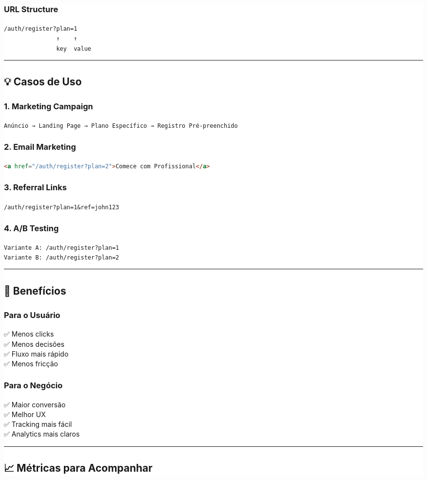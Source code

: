 ### URL Structure
```
/auth/register?plan=1
               ↑    ↑
               key  value
```

---

## 💡 Casos de Uso

### 1. Marketing Campaign
```
Anúncio → Landing Page → Plano Específico → Registro Pré-preenchido
```

### 2. Email Marketing
```html
<a href="/auth/register?plan=2">Comece com Profissional</a>
```

### 3. Referral Links
```
/auth/register?plan=1&ref=john123
```

### 4. A/B Testing
```
Variante A: /auth/register?plan=1
Variante B: /auth/register?plan=2
```

---

## 🚀 Benefícios

### Para o Usuário
✅ Menos clicks  
✅ Menos decisões  
✅ Fluxo mais rápido  
✅ Menos fricção  

### Para o Negócio
✅ Maior conversão  
✅ Melhor UX  
✅ Tracking mais fácil  
✅ Analytics mais claros  

---

## 📈 Métricas para Acompanhar
